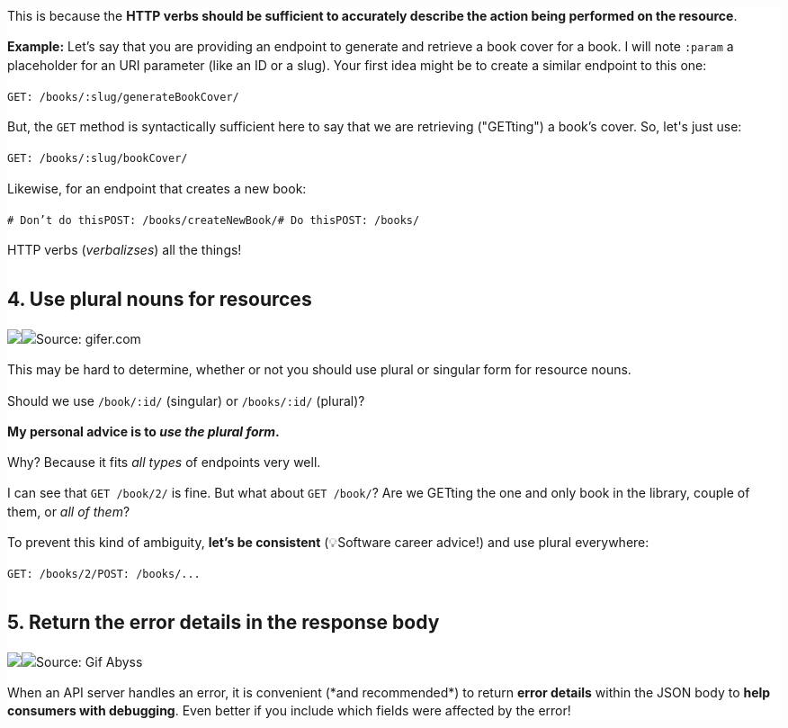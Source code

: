 This is because the **HTTP verbs should be sufficient to accurately describe the action being performed on the resource**.

**Example:** Let’s say that you are providing an endpoint to generate and retrieve a book cover for a book. I will note `:param` a placeholder for an URI parameter (like an ID or a slug). Your first idea might be to create a similar endpoint to this one:

```
GET: /books/:slug/generateBookCover/
```

But, the `GET` method is syntactically sufficient here to say that we are retrieving ("GETting") a book’s cover. So, let's just use:

```
GET: /books/:slug/bookCover/
```

Likewise, for an endpoint that creates a new book:

```
# Don’t do thisPOST: /books/createNewBook/# Do thisPOST: /books/
```

HTTP verbs (_verbalizses_) all the things!

## 4. Use plural nouns for resources <a href="#e2f3" id="e2f3"></a>

![](https://miro.medium.com/freeze/max/66/1\*s0UINJ\_vBZMtzgHsosG8SA.gif?q=20)![](https://miro.medium.com/max/880/1\*s0UINJ\_vBZMtzgHsosG8SA.gif)Source: gifer.com

This may be hard to determine, whether or not you should use plural or singular form for resource nouns.

Should we use `/book/:id/` (singular) or `/books/:id/` (plural)?

**My personal advice is to **_**use the plural form**_**.**

Why? Because it fits _all types_ of endpoints very well.

I can see that `GET /book/2/` is fine. But what about `GET /book/`? Are we GETting the one and only book in the library, couple of them, or _all of them_?

To prevent this kind of ambiguity, **let’s be consistent** (💡Software career advice!) and use plural everywhere:

```
GET: /books/2/POST: /books/...
```

## 5. Return the error details in the response body <a href="#e342" id="e342"></a>

![](https://miro.medium.com/freeze/max/66/1\*dkAJuPpC46UE7KbinCWhjg.gif?q=20)![](https://miro.medium.com/max/1100/1\*dkAJuPpC46UE7KbinCWhjg.gif)Source: Gif Abyss

When an API server handles an error, it is convenient (\*and recommended\*) to return **error details** within the JSON body to **help consumers with debugging**. Even better if you include which fields were affected by the error!
